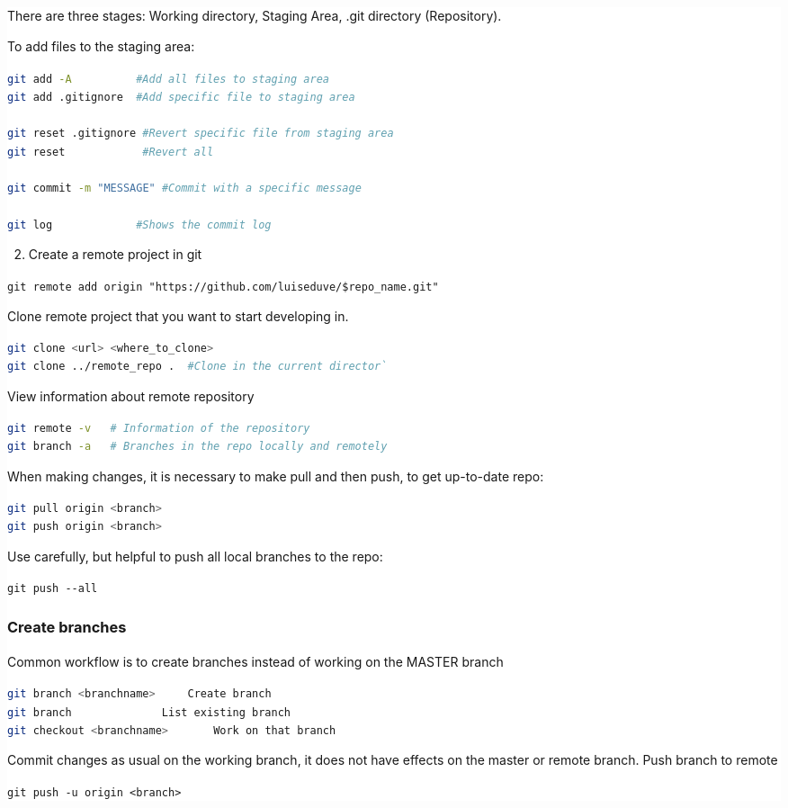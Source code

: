 There are three stages:
Working directory, Staging Area, .git directory (Repository).

To add files to the staging area:

``` bash
git add -A		    #Add all files to staging area
git add .gitignore	#Add specific file to staging area

git reset .gitignore #Revert specific file from staging area
git reset		     #Revert all

git commit -m "MESSAGE"	#Commit with a specific message

git log		        #Shows the commit log
```

2. Create a remote project in git

`git remote add origin "https://github.com/luiseduve/$repo_name.git"`

Clone remote project that you want to start developing in.

``` bash
git clone <url> <where_to_clone>
git clone ../remote_repo .	#Clone in the current director`
```

View information about remote repository

``` bash
git remote -v	# Information of the repository
git branch -a	# Branches in the repo locally and remotely
```

When making changes, it is necessary to make pull and then push, to get up-to-date repo:

``` bash
git pull origin <branch>
git push origin <branch>
```

Use carefully, but helpful to push all local  branches to the repo:

`git push --all `

### Create branches

Common workflow is to create branches instead of working on the MASTER branch

``` bash
git branch <branchname>		Create branch
git branch				List existing branch
git checkout <branchname>		Work on that branch
```

Commit changes as usual on the working branch, it does not have effects on the master or remote branch. Push branch to remote

`git push -u origin <branch>	`
